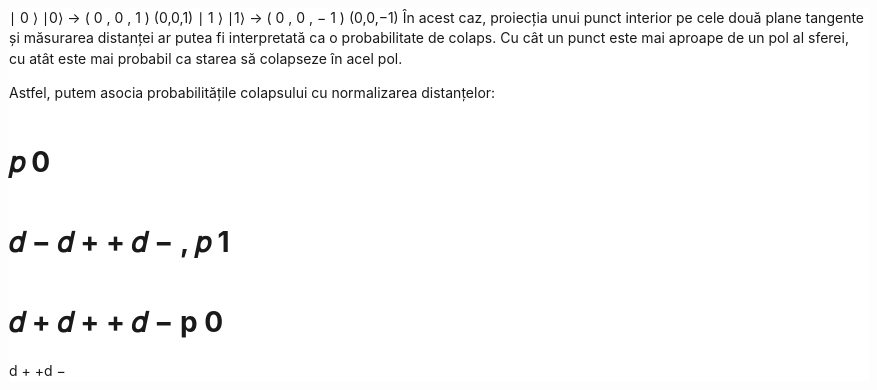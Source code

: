 ∣
0
⟩
∣0⟩ → 
(
0
,
0
,
1
)
(0,0,1)
∣
1
⟩
∣1⟩ → 
(
0
,
0
,
−
1
)
(0,0,−1)
În acest caz, proiecția unui punct interior pe cele două plane tangente și măsurarea distanței ar putea fi interpretată ca o probabilitate de colaps. Cu cât un punct este mai aproape de un pol al sferei, cu atât este mai probabil ca starea să colapseze în acel pol.

Astfel, putem asocia probabilitățile colapsului cu normalizarea distanțelor:

𝑝
0
=
𝑑
−
𝑑
+
+
𝑑
−
,
𝑝
1
=
𝑑
+
𝑑
+
+
𝑑
−
p 
0
​
 = 
d 
+
 +d 
−
 